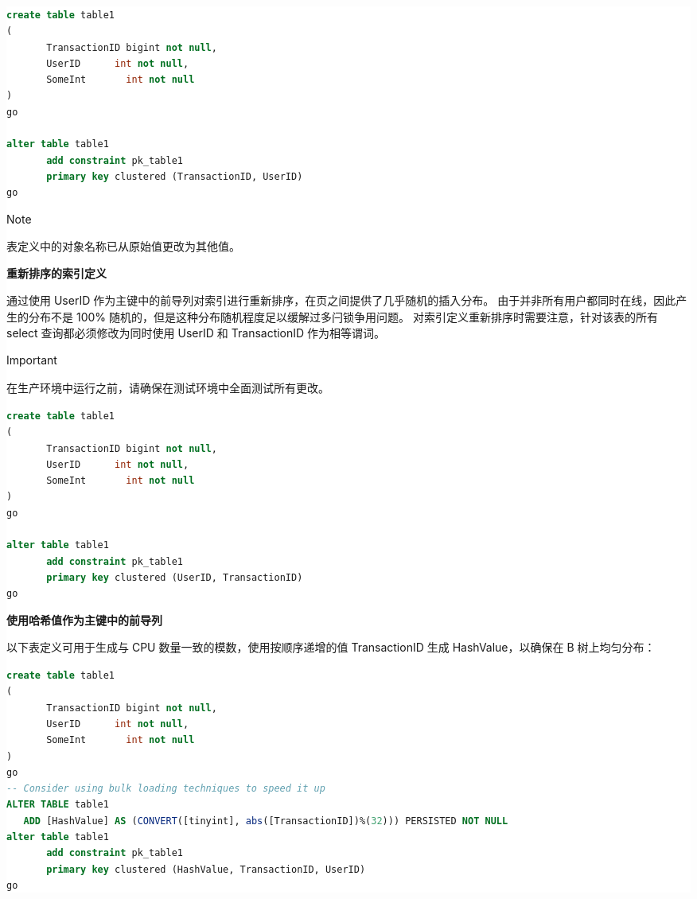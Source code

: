 ```sql
create table table1
(
       TransactionID bigint not null,
       UserID      int not null,
       SomeInt       int not null
)
go

alter table table1
       add constraint pk_table1
       primary key clustered (TransactionID, UserID)
go
```

> [!NOTE]
> 表定义中的对象名称已从原始值更改为其他值。

**重新排序的索引定义**

通过使用 UserID 作为主键中的前导列对索引进行重新排序，在页之间提供了几乎随机的插入分布。 由于并非所有用户都同时在线，因此产生的分布不是 100% 随机的，但是这种分布随机程度足以缓解过多闩锁争用问题。 对索引定义重新排序时需要注意，针对该表的所有 select 查询都必须修改为同时使用 UserID 和 TransactionID 作为相等谓词。

> [!IMPORTANT]
> 在生产环境中运行之前，请确保在测试环境中全面测试所有更改。

```sql
create table table1
(
       TransactionID bigint not null,
       UserID      int not null,
       SomeInt       int not null
)
go

alter table table1
       add constraint pk_table1
       primary key clustered (UserID, TransactionID)
go
```

**使用哈希值作为主键中的前导列**

以下表定义可用于生成与 CPU 数量一致的模数，使用按顺序递增的值 TransactionID 生成 HashValue，以确保在 B 树上均匀分布：

```sql
create table table1
(
       TransactionID bigint not null,
       UserID      int not null,
       SomeInt       int not null
)
go
-- Consider using bulk loading techniques to speed it up
ALTER TABLE table1
   ADD [HashValue] AS (CONVERT([tinyint], abs([TransactionID])%(32))) PERSISTED NOT NULL   
alter table table1
       add constraint pk_table1
       primary key clustered (HashValue, TransactionID, UserID)
go
```
